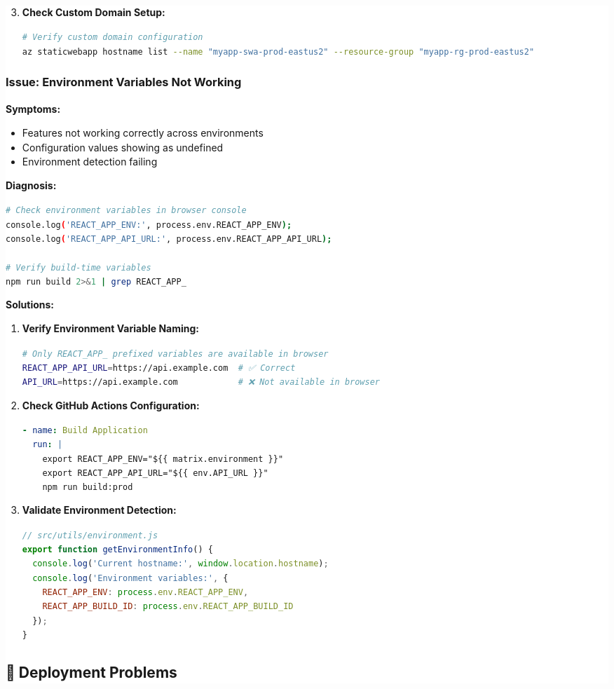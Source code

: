 3. **Check Custom Domain Setup:**
   ```bash
   # Verify custom domain configuration
   az staticwebapp hostname list --name "myapp-swa-prod-eastus2" --resource-group "myapp-rg-prod-eastus2"
   ```

### Issue: Environment Variables Not Working

**Symptoms:**
- Features not working correctly across environments
- Configuration values showing as undefined
- Environment detection failing

**Diagnosis:**
```bash
# Check environment variables in browser console
console.log('REACT_APP_ENV:', process.env.REACT_APP_ENV);
console.log('REACT_APP_API_URL:', process.env.REACT_APP_API_URL);

# Verify build-time variables
npm run build 2>&1 | grep REACT_APP_
```

**Solutions:**
1. **Verify Environment Variable Naming:**
   ```bash
   # Only REACT_APP_ prefixed variables are available in browser
   REACT_APP_API_URL=https://api.example.com  # ✅ Correct
   API_URL=https://api.example.com            # ❌ Not available in browser
   ```

2. **Check GitHub Actions Configuration:**
   ```yaml
   - name: Build Application
     run: |
       export REACT_APP_ENV="${{ matrix.environment }}"
       export REACT_APP_API_URL="${{ env.API_URL }}"
       npm run build:prod
   ```

3. **Validate Environment Detection:**
   ```javascript
   // src/utils/environment.js
   export function getEnvironmentInfo() {
     console.log('Current hostname:', window.location.hostname);
     console.log('Environment variables:', {
       REACT_APP_ENV: process.env.REACT_APP_ENV,
       REACT_APP_BUILD_ID: process.env.REACT_APP_BUILD_ID
     });
   }
   ```

## 🚀 Deployment Problems
